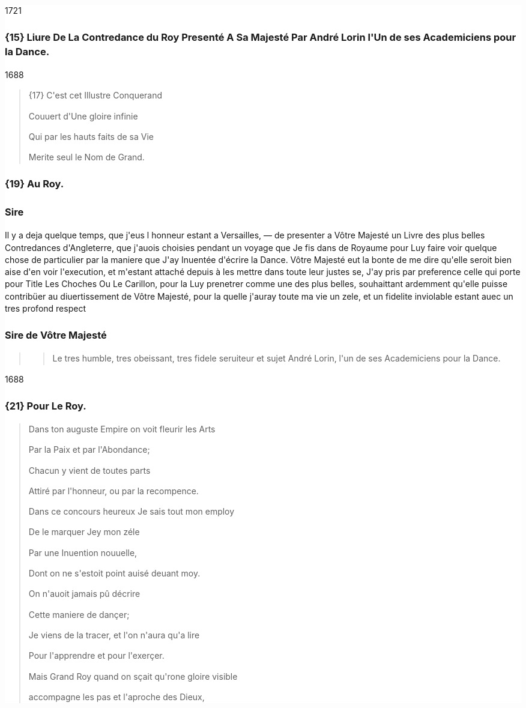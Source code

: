 1721

### {15} Liure De La Contredance du Roy Presenté A Sa Majesté Par André Lorin l'Un de ses Academiciens pour la Dance.

1688

> {17} C'est cet Illustre Conquerand
>
> Couuert d'Une gloire infinie
>
> Qui par les hauts faits de sa Vie
>
> Merite seul le Nom de Grand.

### {19} Au Roy.

### Sire

Il y a deja quelque temps, que j'eus l honneur estant a Versailles, — de presenter a Vôtre Majesté un Livre des plus belles Contredances d'Angleterre, que j'auois choisies pendant un voyage que Je fis dans de Royaume pour Luy faire voir quelque chose de particulier par la maniere que J'ay Inuentée d'écrire la Dance. Vôtre Majesté eut la bonte de me dire qu'elle seroit bien aise d'en voir l'execution, et m'estant attaché depuis à les mettre dans toute leur justes se, J'ay pris par preference celle qui porte pour Title Les Choches Ou Le Carillon, pour la Luy prenetrer comme une des plus belles, souhaittant ardemment qu'elle puisse contribüer au diuertissement de Vôtre Majesté, pour la quelle j'auray toute ma vie un zele, et un fidelite inviolable estant auec un tres profond respect

### Sire de Vôtre Majesté

>> Le tres humble, tres obeissant, tres fidele seruiteur et sujet André Lorin, l'un de ses Academiciens pour la Dance.

1688

### {21} Pour Le Roy.

> Dans ton auguste Empire on voit fleurir les Arts
>
> Par la Paix et par l'Abondance;
>
> Chacun y vient de toutes parts
>
> Attiré par l'honneur, ou par la recompence.
>
> Dans ce concours heureux Je sais tout mon employ
>
> De le marquer Jey mon zéle
>
> Par une Inuention nouuelle,
>
> Dont on ne s'estoit point auisé deuant moy.
>
> On n'auoit jamais pû décrire
> 
> Cette maniere de dançer;
>
> Je viens de la tracer, et l'on  n'aura qu'a lire
>
> Pour l'apprendre et pour l'exerçer.
>
> Mais Grand Roy quand on sçait qu'rone gloire visible
>
> accompagne les pas et l'aproche des Dieux,
>